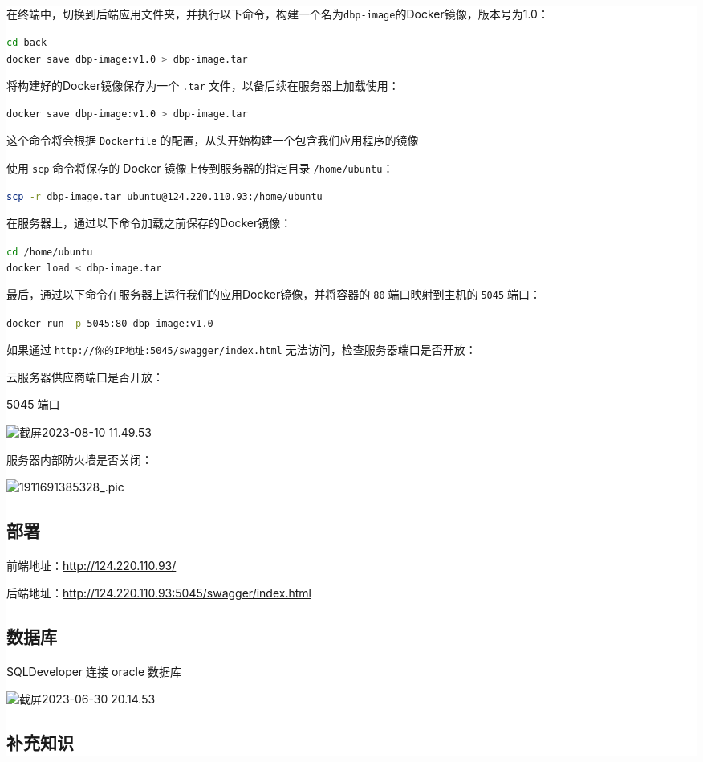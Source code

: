 在终端中，切换到后端应用文件夹，并执行以下命令，构建一个名为`dbp-image`的Docker镜像，版本号为1.0：

```bash
cd back
docker save dbp-image:v1.0 > dbp-image.tar
```

将构建好的Docker镜像保存为一个 `.tar` 文件，以备后续在服务器上加载使用：

```bash
docker save dbp-image:v1.0 > dbp-image.tar
```

这个命令将会根据 `Dockerfile` 的配置，从头开始构建一个包含我们应用程序的镜像

使用 `scp` 命令将保存的 Docker 镜像上传到服务器的指定目录 `/home/ubuntu`：

```bash
scp -r dbp-image.tar ubuntu@124.220.110.93:/home/ubuntu
```

在服务器上，通过以下命令加载之前保存的Docker镜像：

```bash
cd /home/ubuntu
docker load < dbp-image.tar
```

最后，通过以下命令在服务器上运行我们的应用Docker镜像，并将容器的 `80` 端口映射到主机的 `5045` 端口：

```bash
docker run -p 5045:80 dbp-image:v1.0
```

如果通过 `http://你的IP地址:5045/swagger/index.html` 无法访问，检查服务器端口是否开放：

云服务器供应商端口是否开放：

5045 端口

![截屏2023-08-10 11.49.53](https://lei-1306809548.cos.ap-shanghai.myqcloud.com/Obsidian/%E6%88%AA%E5%B1%8F2023-08-10%2011.49.53.png)

服务器内部防火墙是否关闭：

![1911691385328_.pic](https://lei-1306809548.cos.ap-shanghai.myqcloud.com/Obsidian/1911691385328_.pic.jpg)

## 部署

前端地址：<http://124.220.110.93/>

后端地址：<http://124.220.110.93:5045/swagger/index.html>

## 数据库

SQLDeveloper 连接 oracle 数据库

![截屏2023-06-30 20.14.53](https://lei-1306809548.cos.ap-shanghai.myqcloud.com/Obsidian/%E6%88%AA%E5%B1%8F2023-06-30%2020.14.53.png)


## 补充知识
